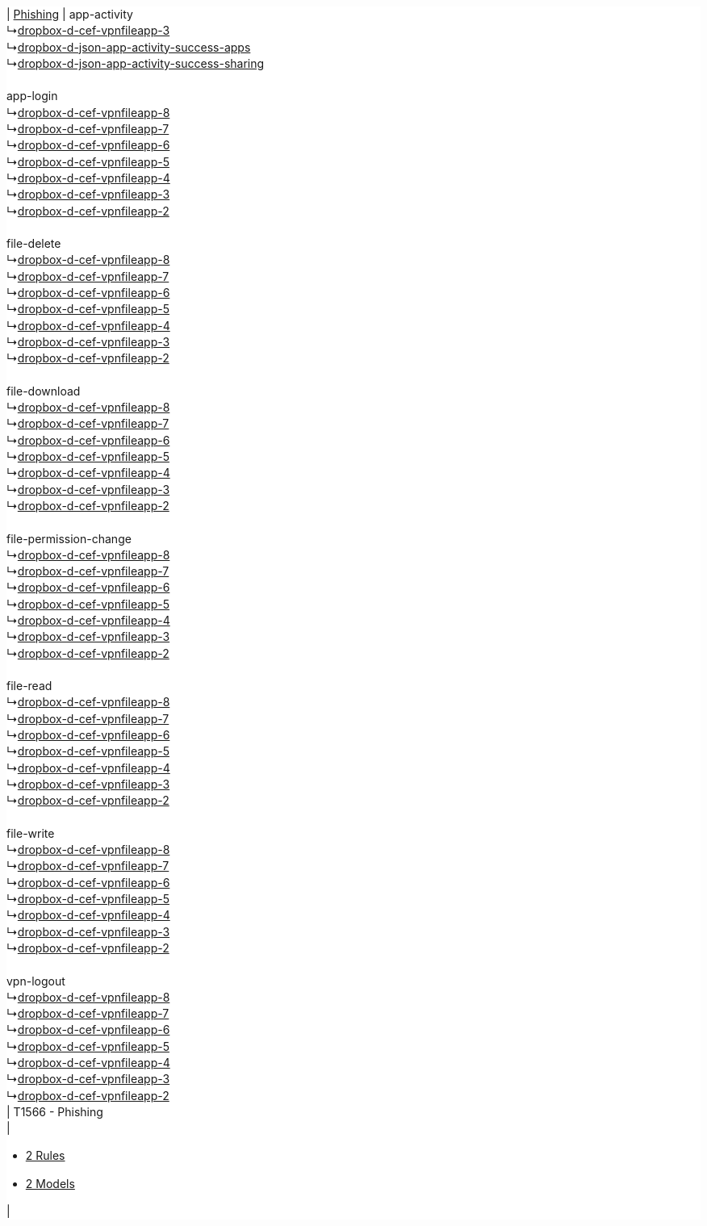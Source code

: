 |    [Phishing](../../../UseCases/uc_phishing.md)    |  app-activity<br> ↳[dropbox-d-cef-vpnfileapp-3](Ps/pC_dropboxdcefvpnfileapp3.md)<br> ↳[dropbox-d-json-app-activity-success-apps](Ps/pC_dropboxdjsonappactivitysuccessapps.md)<br> ↳[dropbox-d-json-app-activity-success-sharing](Ps/pC_dropboxdjsonappactivitysuccesssharing.md)<br><br> app-login<br> ↳[dropbox-d-cef-vpnfileapp-8](Ps/pC_dropboxdcefvpnfileapp8.md)<br> ↳[dropbox-d-cef-vpnfileapp-7](Ps/pC_dropboxdcefvpnfileapp7.md)<br> ↳[dropbox-d-cef-vpnfileapp-6](Ps/pC_dropboxdcefvpnfileapp6.md)<br> ↳[dropbox-d-cef-vpnfileapp-5](Ps/pC_dropboxdcefvpnfileapp5.md)<br> ↳[dropbox-d-cef-vpnfileapp-4](Ps/pC_dropboxdcefvpnfileapp4.md)<br> ↳[dropbox-d-cef-vpnfileapp-3](Ps/pC_dropboxdcefvpnfileapp3.md)<br> ↳[dropbox-d-cef-vpnfileapp-2](Ps/pC_dropboxdcefvpnfileapp2.md)<br><br> file-delete<br> ↳[dropbox-d-cef-vpnfileapp-8](Ps/pC_dropboxdcefvpnfileapp8.md)<br> ↳[dropbox-d-cef-vpnfileapp-7](Ps/pC_dropboxdcefvpnfileapp7.md)<br> ↳[dropbox-d-cef-vpnfileapp-6](Ps/pC_dropboxdcefvpnfileapp6.md)<br> ↳[dropbox-d-cef-vpnfileapp-5](Ps/pC_dropboxdcefvpnfileapp5.md)<br> ↳[dropbox-d-cef-vpnfileapp-4](Ps/pC_dropboxdcefvpnfileapp4.md)<br> ↳[dropbox-d-cef-vpnfileapp-3](Ps/pC_dropboxdcefvpnfileapp3.md)<br> ↳[dropbox-d-cef-vpnfileapp-2](Ps/pC_dropboxdcefvpnfileapp2.md)<br><br> file-download<br> ↳[dropbox-d-cef-vpnfileapp-8](Ps/pC_dropboxdcefvpnfileapp8.md)<br> ↳[dropbox-d-cef-vpnfileapp-7](Ps/pC_dropboxdcefvpnfileapp7.md)<br> ↳[dropbox-d-cef-vpnfileapp-6](Ps/pC_dropboxdcefvpnfileapp6.md)<br> ↳[dropbox-d-cef-vpnfileapp-5](Ps/pC_dropboxdcefvpnfileapp5.md)<br> ↳[dropbox-d-cef-vpnfileapp-4](Ps/pC_dropboxdcefvpnfileapp4.md)<br> ↳[dropbox-d-cef-vpnfileapp-3](Ps/pC_dropboxdcefvpnfileapp3.md)<br> ↳[dropbox-d-cef-vpnfileapp-2](Ps/pC_dropboxdcefvpnfileapp2.md)<br><br> file-permission-change<br> ↳[dropbox-d-cef-vpnfileapp-8](Ps/pC_dropboxdcefvpnfileapp8.md)<br> ↳[dropbox-d-cef-vpnfileapp-7](Ps/pC_dropboxdcefvpnfileapp7.md)<br> ↳[dropbox-d-cef-vpnfileapp-6](Ps/pC_dropboxdcefvpnfileapp6.md)<br> ↳[dropbox-d-cef-vpnfileapp-5](Ps/pC_dropboxdcefvpnfileapp5.md)<br> ↳[dropbox-d-cef-vpnfileapp-4](Ps/pC_dropboxdcefvpnfileapp4.md)<br> ↳[dropbox-d-cef-vpnfileapp-3](Ps/pC_dropboxdcefvpnfileapp3.md)<br> ↳[dropbox-d-cef-vpnfileapp-2](Ps/pC_dropboxdcefvpnfileapp2.md)<br><br> file-read<br> ↳[dropbox-d-cef-vpnfileapp-8](Ps/pC_dropboxdcefvpnfileapp8.md)<br> ↳[dropbox-d-cef-vpnfileapp-7](Ps/pC_dropboxdcefvpnfileapp7.md)<br> ↳[dropbox-d-cef-vpnfileapp-6](Ps/pC_dropboxdcefvpnfileapp6.md)<br> ↳[dropbox-d-cef-vpnfileapp-5](Ps/pC_dropboxdcefvpnfileapp5.md)<br> ↳[dropbox-d-cef-vpnfileapp-4](Ps/pC_dropboxdcefvpnfileapp4.md)<br> ↳[dropbox-d-cef-vpnfileapp-3](Ps/pC_dropboxdcefvpnfileapp3.md)<br> ↳[dropbox-d-cef-vpnfileapp-2](Ps/pC_dropboxdcefvpnfileapp2.md)<br><br> file-write<br> ↳[dropbox-d-cef-vpnfileapp-8](Ps/pC_dropboxdcefvpnfileapp8.md)<br> ↳[dropbox-d-cef-vpnfileapp-7](Ps/pC_dropboxdcefvpnfileapp7.md)<br> ↳[dropbox-d-cef-vpnfileapp-6](Ps/pC_dropboxdcefvpnfileapp6.md)<br> ↳[dropbox-d-cef-vpnfileapp-5](Ps/pC_dropboxdcefvpnfileapp5.md)<br> ↳[dropbox-d-cef-vpnfileapp-4](Ps/pC_dropboxdcefvpnfileapp4.md)<br> ↳[dropbox-d-cef-vpnfileapp-3](Ps/pC_dropboxdcefvpnfileapp3.md)<br> ↳[dropbox-d-cef-vpnfileapp-2](Ps/pC_dropboxdcefvpnfileapp2.md)<br><br> vpn-logout<br> ↳[dropbox-d-cef-vpnfileapp-8](Ps/pC_dropboxdcefvpnfileapp8.md)<br> ↳[dropbox-d-cef-vpnfileapp-7](Ps/pC_dropboxdcefvpnfileapp7.md)<br> ↳[dropbox-d-cef-vpnfileapp-6](Ps/pC_dropboxdcefvpnfileapp6.md)<br> ↳[dropbox-d-cef-vpnfileapp-5](Ps/pC_dropboxdcefvpnfileapp5.md)<br> ↳[dropbox-d-cef-vpnfileapp-4](Ps/pC_dropboxdcefvpnfileapp4.md)<br> ↳[dropbox-d-cef-vpnfileapp-3](Ps/pC_dropboxdcefvpnfileapp3.md)<br> ↳[dropbox-d-cef-vpnfileapp-2](Ps/pC_dropboxdcefvpnfileapp2.md)<br> | T1566 - Phishing<br>    | [<ul><li>2 Rules</li></ul><ul><li>2 Models</li></ul>](RM/r_m_dropbox_dropbox_Phishing.md)    |